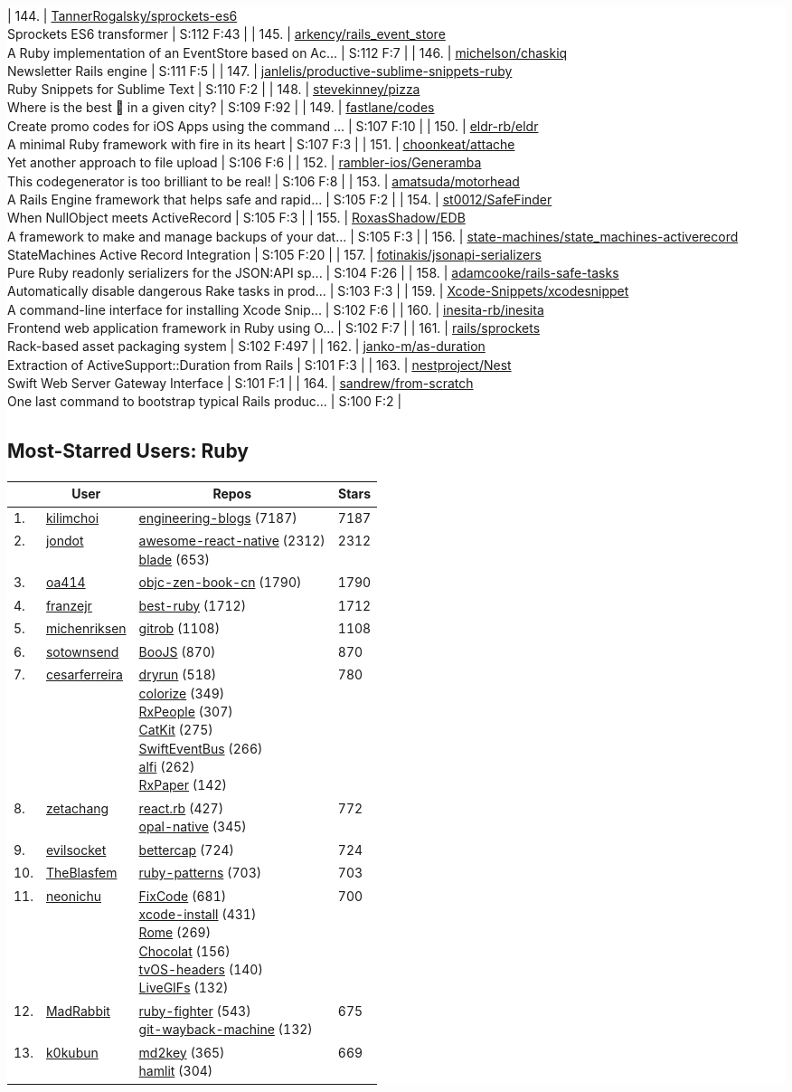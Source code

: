 | 144. | [TannerRogalsky/sprockets-es6](https://github.com/TannerRogalsky/sprockets-es6) <br/>Sprockets ES6 transformer | S:112 F:43 |
| 145. | [arkency/rails_event_store](https://github.com/arkency/rails_event_store) <br/>A Ruby implementation of an EventStore based on Ac... | S:112 F:7 |
| 146. | [michelson/chaskiq](https://github.com/michelson/chaskiq) <br/>Newsletter Rails engine | S:111 F:5 |
| 147. | [janlelis/productive-sublime-snippets-ruby](https://github.com/janlelis/productive-sublime-snippets-ruby) <br/>Ruby Snippets for Sublime Text | S:110 F:2 |
| 148. | [stevekinney/pizza](https://github.com/stevekinney/pizza) <br/>Where is the best :pizza: in a given city? | S:109 F:92 |
| 149. | [fastlane/codes](https://github.com/fastlane/codes) <br/>Create promo codes for iOS Apps using the command ... | S:107 F:10 |
| 150. | [eldr-rb/eldr](https://github.com/eldr-rb/eldr) <br/>A minimal Ruby framework with fire in its heart | S:107 F:3 |
| 151. | [choonkeat/attache](https://github.com/choonkeat/attache) <br/>Yet another approach to file upload | S:106 F:6 |
| 152. | [rambler-ios/Generamba](https://github.com/rambler-ios/Generamba) <br/>This codegenerator is too brilliant to be real! | S:106 F:8 |
| 153. | [amatsuda/motorhead](https://github.com/amatsuda/motorhead) <br/>A Rails Engine framework that helps safe and rapid... | S:105 F:2 |
| 154. | [st0012/SafeFinder](https://github.com/st0012/SafeFinder) <br/>When NullObject meets ActiveRecord | S:105 F:3 |
| 155. | [RoxasShadow/EDB](https://github.com/RoxasShadow/EDB) <br/>A framework to make and manage backups of your dat... | S:105 F:3 |
| 156. | [state-machines/state_machines-activerecord](https://github.com/state-machines/state_machines-activerecord) <br/>StateMachines Active Record Integration | S:105 F:20 |
| 157. | [fotinakis/jsonapi-serializers](https://github.com/fotinakis/jsonapi-serializers) <br/>Pure Ruby readonly serializers for the JSON:API sp... | S:104 F:26 |
| 158. | [adamcooke/rails-safe-tasks](https://github.com/adamcooke/rails-safe-tasks) <br/>Automatically disable dangerous Rake tasks in prod... | S:103 F:3 |
| 159. | [Xcode-Snippets/xcodesnippet](https://github.com/Xcode-Snippets/xcodesnippet) <br/>A command-line interface for installing Xcode Snip... | S:102 F:6 |
| 160. | [inesita-rb/inesita](https://github.com/inesita-rb/inesita) <br/>Frontend web application framework in Ruby using O... | S:102 F:7 |
| 161. | [rails/sprockets](https://github.com/rails/sprockets) <br/>Rack-based asset packaging system | S:102 F:497 |
| 162. | [janko-m/as-duration](https://github.com/janko-m/as-duration) <br/>Extraction of ActiveSupport::Duration from Rails | S:101 F:3 |
| 163. | [nestproject/Nest](https://github.com/nestproject/Nest) <br/>Swift Web Server Gateway Interface | S:101 F:1 |
| 164. | [sandrew/from-scratch](https://github.com/sandrew/from-scratch) <br/>One last command to bootstrap typical Rails produc... | S:100 F:2 |

## Most-Starred Users: Ruby

| | User | Repos | Stars |
|---|---|---|---|
| 1. | [kilimchoi](https://github.com/kilimchoi)  | [engineering-blogs](https://github.com/kilimchoi/engineering-blogs)  (7187) <br/> | 7187 |
| 2. | [jondot](https://github.com/jondot)  | [awesome-react-native](https://github.com/jondot/awesome-react-native)  (2312) <br/>[blade](https://github.com/jondot/blade)  (653) <br/> | 2312 |
| 3. | [oa414](https://github.com/oa414)  | [objc-zen-book-cn](https://github.com/oa414/objc-zen-book-cn)  (1790) <br/> | 1790 |
| 4. | [franzejr](https://github.com/franzejr)  | [best-ruby](https://github.com/franzejr/best-ruby)  (1712) <br/> | 1712 |
| 5. | [michenriksen](https://github.com/michenriksen)  | [gitrob](https://github.com/michenriksen/gitrob)  (1108) <br/> | 1108 |
| 6. | [sotownsend](https://github.com/sotownsend)  | [BooJS](https://github.com/sotownsend/BooJS)  (870) <br/> | 870 |
| 7. | [cesarferreira](https://github.com/cesarferreira)  | [dryrun](https://github.com/cesarferreira/dryrun)  (518) <br/>[colorize](https://github.com/cesarferreira/colorize)  (349) <br/>[RxPeople](https://github.com/cesarferreira/RxPeople)  (307) <br/>[CatKit](https://github.com/cesarferreira/CatKit)  (275) <br/>[SwiftEventBus](https://github.com/cesarferreira/SwiftEventBus)  (266) <br/>[alfi](https://github.com/cesarferreira/alfi)  (262) <br/>[RxPaper](https://github.com/cesarferreira/RxPaper)  (142) <br/> | 780 |
| 8. | [zetachang](https://github.com/zetachang)  | [react.rb](https://github.com/zetachang/react.rb)  (427) <br/>[opal-native](https://github.com/zetachang/opal-native)  (345) <br/> | 772 |
| 9. | [evilsocket](https://github.com/evilsocket)  | [bettercap](https://github.com/evilsocket/bettercap)  (724) <br/> | 724 |
| 10. | [TheBlasfem](https://github.com/TheBlasfem)  | [ruby-patterns](https://github.com/TheBlasfem/ruby-patterns)  (703) <br/> | 703 |
| 11. | [neonichu](https://github.com/neonichu)  | [FixCode](https://github.com/neonichu/FixCode)  (681) <br/>[xcode-install](https://github.com/neonichu/xcode-install)  (431) <br/>[Rome](https://github.com/neonichu/Rome)  (269) <br/>[Chocolat](https://github.com/neonichu/Chocolat)  (156) <br/>[tvOS-headers](https://github.com/neonichu/tvOS-headers)  (140) <br/>[LiveGIFs](https://github.com/neonichu/LiveGIFs)  (132) <br/> | 700 |
| 12. | [MadRabbit](https://github.com/MadRabbit)  | [ruby-fighter](https://github.com/MadRabbit/ruby-fighter)  (543) <br/>[git-wayback-machine](https://github.com/MadRabbit/git-wayback-machine)  (132) <br/> | 675 |
| 13. | [k0kubun](https://github.com/k0kubun)  | [md2key](https://github.com/k0kubun/md2key)  (365) <br/>[hamlit](https://github.com/k0kubun/hamlit)  (304) <br/> | 669 |